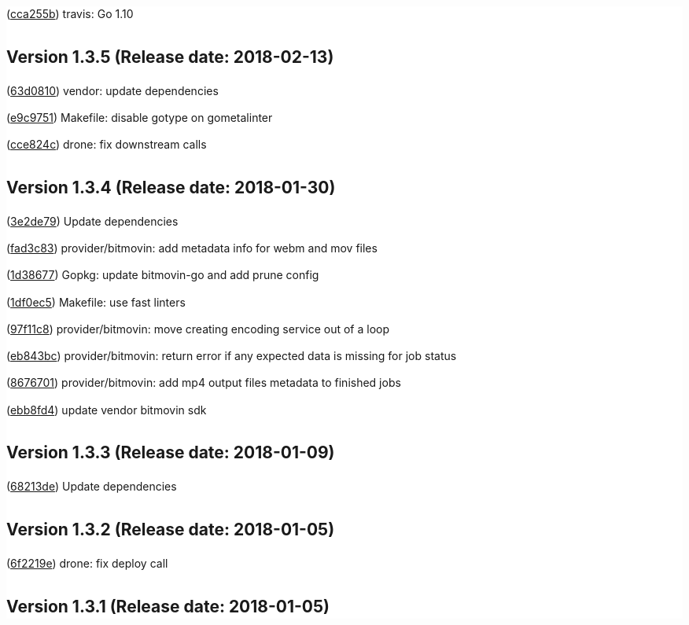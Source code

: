 ([cca255b](https://github.com/nytimes/video-transcoding-api/commit/cca255b)) travis: Go 1.10 




## Version 1.3.5 (Release date: 2018-02-13)
([63d0810](https://github.com/nytimes/video-transcoding-api/commit/63d0810)) vendor: update dependencies 

([e9c9751](https://github.com/nytimes/video-transcoding-api/commit/e9c9751)) Makefile: disable gotype on gometalinter 

([cce824c](https://github.com/nytimes/video-transcoding-api/commit/cce824c)) drone: fix downstream calls 




## Version 1.3.4 (Release date: 2018-01-30)
([3e2de79](https://github.com/nytimes/video-transcoding-api/commit/3e2de79)) Update dependencies 


([fad3c83](https://github.com/nytimes/video-transcoding-api/commit/fad3c83)) provider/bitmovin: add metadata info for webm and mov files 

([1d38677](https://github.com/nytimes/video-transcoding-api/commit/1d38677)) Gopkg: update bitmovin-go and add prune config 

([1df0ec5](https://github.com/nytimes/video-transcoding-api/commit/1df0ec5)) Makefile: use fast linters 


([97f11c8](https://github.com/nytimes/video-transcoding-api/commit/97f11c8)) provider/bitmovin: move creating encoding service out of a loop 

([eb843bc](https://github.com/nytimes/video-transcoding-api/commit/eb843bc)) provider/bitmovin: return error if any expected data is missing for job status 

([8676701](https://github.com/nytimes/video-transcoding-api/commit/8676701)) provider/bitmovin: add mp4 output files metadata to finished jobs 

([ebb8fd4](https://github.com/nytimes/video-transcoding-api/commit/ebb8fd4)) update vendor bitmovin sdk 




## Version 1.3.3 (Release date: 2018-01-09)
([68213de](https://github.com/nytimes/video-transcoding-api/commit/68213de)) Update dependencies 




## Version 1.3.2 (Release date: 2018-01-05)
([6f2219e](https://github.com/nytimes/video-transcoding-api/commit/6f2219e)) drone: fix deploy call 




## Version 1.3.1 (Release date: 2018-01-05)
